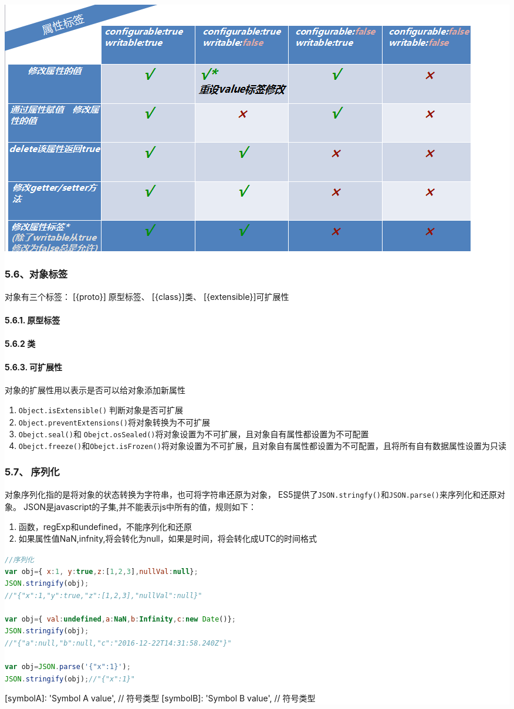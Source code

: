  ![](pic/configurabel&writable.png)

### 5.6、对象标签

对象有三个标签：
 [{proto}] 原型标签、
[{class}]类、
[{extensible}]可扩展性

#### 5.6.1. 原型标签

#### 5.6.2 类

#### 5.6.3. 可扩展性
对象的扩展性用以表示是否可以给对象添加新属性

1. `Object.isExtensible()` 判断对象是否可扩展
2. `Object.preventExtensions()`将对象转换为不可扩展
3. `Obejct.seal()`和 `Obejct.osSealed()`将对象设置为不可扩展，且对象自有属性都设置为不可配置
4.  `Obejct.freeze()`和`Obejct.isFrozen()`将对象设置为不可扩展，且对象自有属性都设置为不可配置，且将所有自有数据属性设置为只读

### 5.7、 序列化
对象序列化指的是将对象的状态转换为字符串，也可将字符串还原为对象，
ES5提供了`JSON.stringfy()`和`JSON.parse()`来序列化和还原对象。
JSON是javascript的子集,并不能表示js中所有的值，规则如下：
1. 函数，regExp和undefined，不能序列化和还原
2. 如果属性值NaN,infnity,将会转化为null，如果是时间，将会转化成UTC的时间格式

```javascript
//序列化
var obj={ x:1, y:true,z:[1,2,3],nullVal:null};
JSON.stringify(obj);
//"{"x":1,"y":true,"z":[1,2,3],"nullVal":null}"

var obj={ val:undefined,a:NaN,b:Infinity,c:new Date()};
JSON.stringify(obj);
//"{"a":null,"b":null,"c":"2016-12-22T14:31:58.240Z"}"

var obj=JSON.parse('{"x":1}');
JSON.stringify(obj);//"{"x":1}"
```
 

   [symbolA]: 'Symbol A value', // 符号类型
   [symbolB]: 'Symbol B value', // 符号类型
